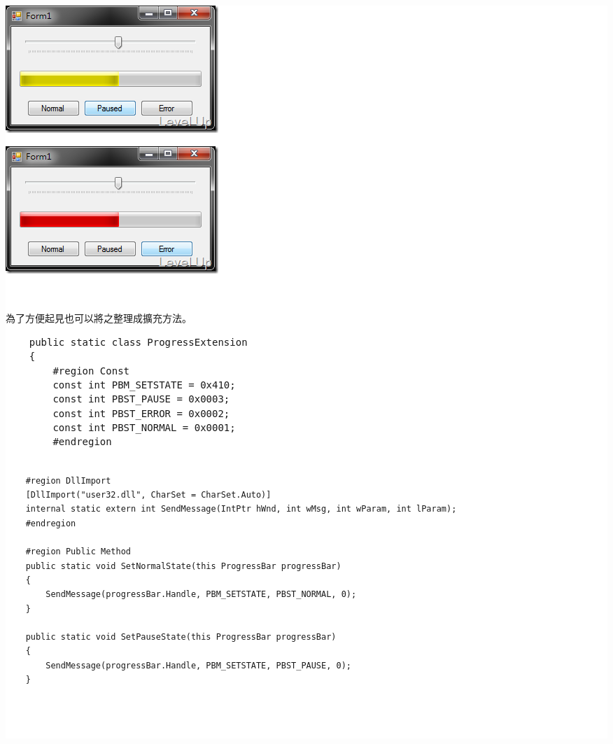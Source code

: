 <p><img style="border-bottom: 0px; border-left: 0px; border-top: 0px; border-right: 0px" border="0" alt="image" src="\images\posts\85f5fb35-b5fe-4572-9f96-73518531e017\image_thumb_1.png" width="304" height="182" /> </p>

<p><img style="border-bottom: 0px; border-left: 0px; border-top: 0px; border-right: 0px" border="0" alt="image" src="\images\posts\85f5fb35-b5fe-4572-9f96-73518531e017\image_thumb_2.png" width="304" height="182" /> </p>

<p> </p>

<p>為了方便起見也可以將之整理成擴充方法。</p>

<div style="padding-bottom: 0px; margin: 0px; padding-left: 0px; padding-right: 0px; display: inline; float: none; padding-top: 0px" id="scid:812469c5-0cb0-4c63-8c15-c81123a09de7:36093ea9-e34a-40fe-915b-f7c09dd0c4aa" class="wlWriterSmartContent"><pre name="code" class="c#">    public static class ProgressExtension
    {
        #region Const
        const int PBM_SETSTATE = 0x410;
        const int PBST_PAUSE = 0x0003;
        const int PBST_ERROR = 0x0002;
        const int PBST_NORMAL = 0x0001;
        #endregion
        
        #region DllImport
        [DllImport("user32.dll", CharSet = CharSet.Auto)]
        internal static extern int SendMessage(IntPtr hWnd, int wMsg, int wParam, int lParam);
        #endregion

        #region Public Method
        public static void SetNormalState(this ProgressBar progressBar)
        {
            SendMessage(progressBar.Handle, PBM_SETSTATE, PBST_NORMAL, 0);
        }

        public static void SetPauseState(this ProgressBar progressBar)
        {
            SendMessage(progressBar.Handle, PBM_SETSTATE, PBST_PAUSE, 0);
        }
